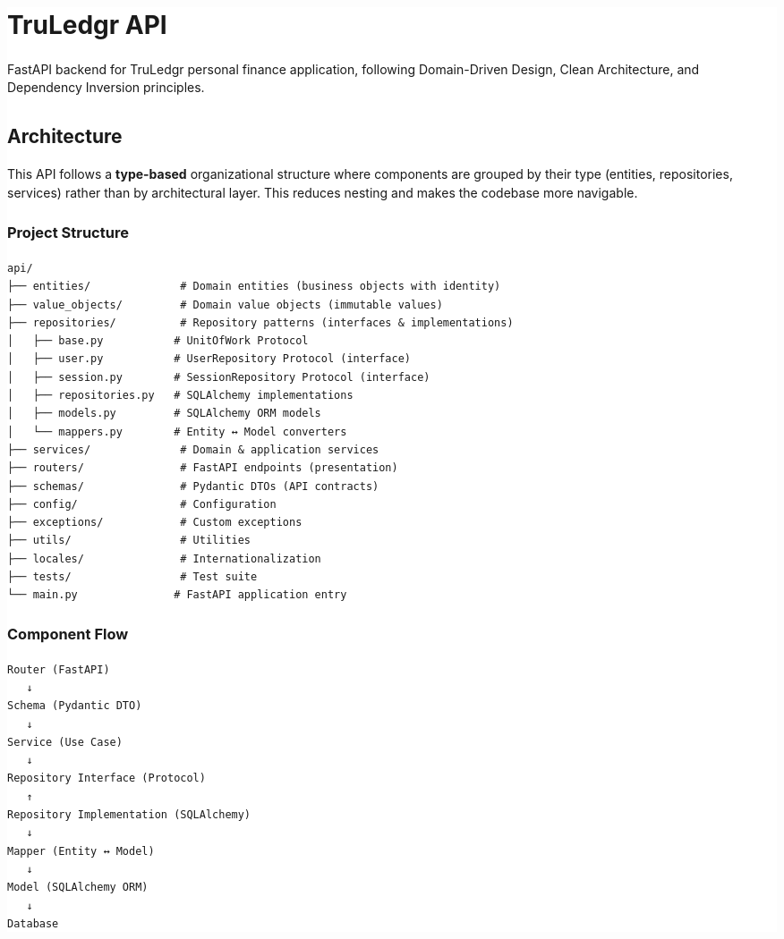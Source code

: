 # TruLedgr API

FastAPI backend for TruLedgr personal finance application, following Domain-Driven Design, Clean Architecture, and Dependency Inversion principles.

## Architecture

This API follows a **type-based** organizational structure where components are grouped by their type (entities, repositories, services) rather than by architectural layer. This reduces nesting and makes the codebase more navigable.

### Project Structure

```
api/
├── entities/              # Domain entities (business objects with identity)
├── value_objects/         # Domain value objects (immutable values)
├── repositories/          # Repository patterns (interfaces & implementations)
│   ├── base.py           # UnitOfWork Protocol
│   ├── user.py           # UserRepository Protocol (interface)
│   ├── session.py        # SessionRepository Protocol (interface)
│   ├── repositories.py   # SQLAlchemy implementations
│   ├── models.py         # SQLAlchemy ORM models
│   └── mappers.py        # Entity ↔ Model converters
├── services/              # Domain & application services
├── routers/               # FastAPI endpoints (presentation)
├── schemas/               # Pydantic DTOs (API contracts)
├── config/                # Configuration
├── exceptions/            # Custom exceptions
├── utils/                 # Utilities
├── locales/               # Internationalization
├── tests/                 # Test suite
└── main.py               # FastAPI application entry
```

### Component Flow

```
Router (FastAPI)
   ↓
Schema (Pydantic DTO)
   ↓
Service (Use Case)
   ↓
Repository Interface (Protocol)
   ↑
Repository Implementation (SQLAlchemy)
   ↓
Mapper (Entity ↔ Model)
   ↓
Model (SQLAlchemy ORM)
   ↓
Database
```
